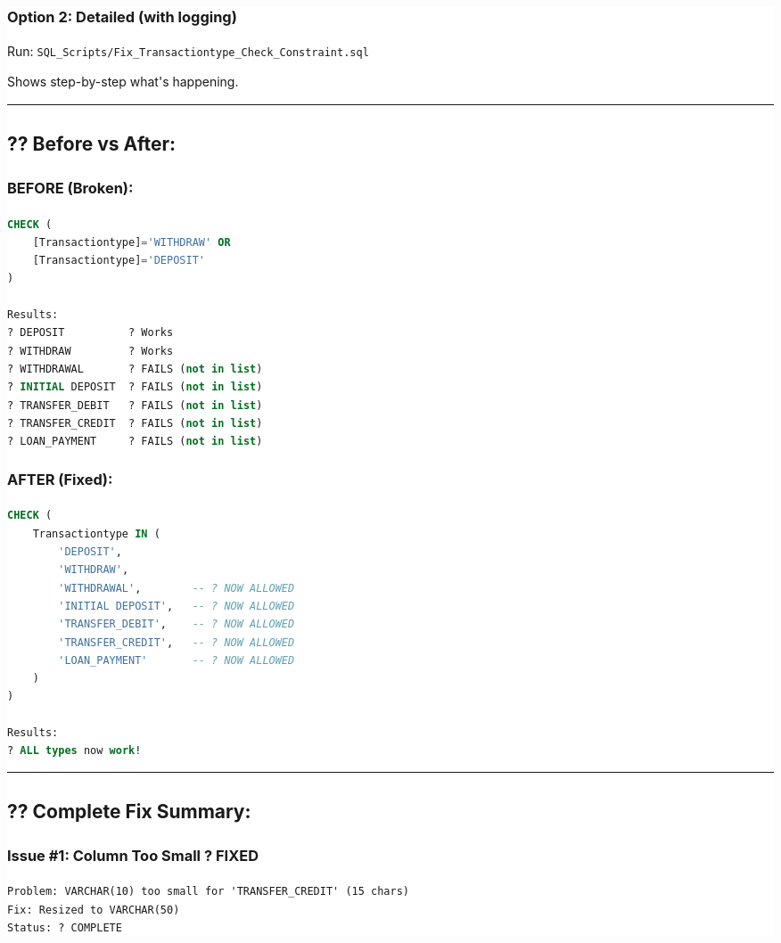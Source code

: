 ### **Option 2: Detailed (with logging)**

Run: `SQL_Scripts/Fix_Transactiontype_Check_Constraint.sql`

Shows step-by-step what's happening.

---

## ?? **Before vs After:**

### **BEFORE (Broken):**
```sql
CHECK (
    [Transactiontype]='WITHDRAW' OR 
    [Transactiontype]='DEPOSIT'
)

Results:
? DEPOSIT          ? Works
? WITHDRAW         ? Works
? WITHDRAWAL       ? FAILS (not in list)
? INITIAL DEPOSIT  ? FAILS (not in list)
? TRANSFER_DEBIT   ? FAILS (not in list)
? TRANSFER_CREDIT  ? FAILS (not in list)
? LOAN_PAYMENT     ? FAILS (not in list)
```

### **AFTER (Fixed):**
```sql
CHECK (
    Transactiontype IN (
        'DEPOSIT',
        'WITHDRAW',
        'WITHDRAWAL',        -- ? NOW ALLOWED
        'INITIAL DEPOSIT',   -- ? NOW ALLOWED
        'TRANSFER_DEBIT',    -- ? NOW ALLOWED
        'TRANSFER_CREDIT',   -- ? NOW ALLOWED
        'LOAN_PAYMENT'       -- ? NOW ALLOWED
    )
)

Results:
? ALL types now work!
```

---

## ?? **Complete Fix Summary:**

### **Issue #1: Column Too Small** ? FIXED
```
Problem: VARCHAR(10) too small for 'TRANSFER_CREDIT' (15 chars)
Fix: Resized to VARCHAR(50)
Status: ? COMPLETE
```
